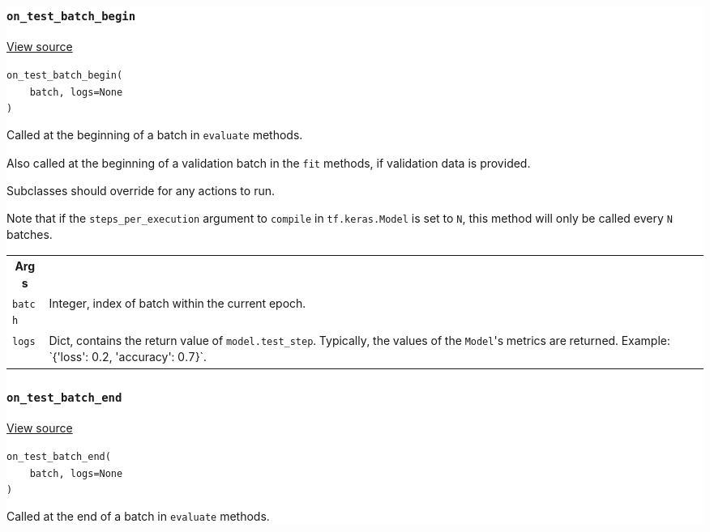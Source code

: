 

<h3 id="on_test_batch_begin"><code>on_test_batch_begin</code></h3>

<a target="_blank" href="https://www.github.com/wandb/client/tree/7e65d3b4f98261a70a14749af55a46433d6881c2/wandb/integration/keras/keras.py#L604-L605">View source</a>

<pre><code>on_test_batch_begin(
    batch, logs=None
)</code></pre>

Called at the beginning of a batch in <code>evaluate</code> methods.

Also called at the beginning of a validation batch in the <code>fit</code>
methods, if validation data is provided.

Subclasses should override for any actions to run.

Note that if the <code>steps_per_execution</code> argument to <code>compile</code> in
<code>tf.keras.Model</code> is set to <code>N</code>, this method will only be called every <code>N</code>
batches.


<table>
<tr><th>Args</th></tr>

<tr>
<td>
<code>batch</code>
</td>
<td>
Integer, index of batch within the current epoch.
</td>
</tr><tr>
<td>
<code>logs</code>
</td>
<td>
Dict, contains the return value of <code>model.test_step</code>. Typically,
the values of the <code>Model</code>'s metrics are returned.  Example:
`{'loss': 0.2, 'accuracy': 0.7}`.
</td>
</tr>
</table>



<h3 id="on_test_batch_end"><code>on_test_batch_end</code></h3>

<a target="_blank" href="https://www.github.com/wandb/client/tree/7e65d3b4f98261a70a14749af55a46433d6881c2/wandb/integration/keras/keras.py#L607-L608">View source</a>

<pre><code>on_test_batch_end(
    batch, logs=None
)</code></pre>

Called at the end of a batch in <code>evaluate</code> methods.

